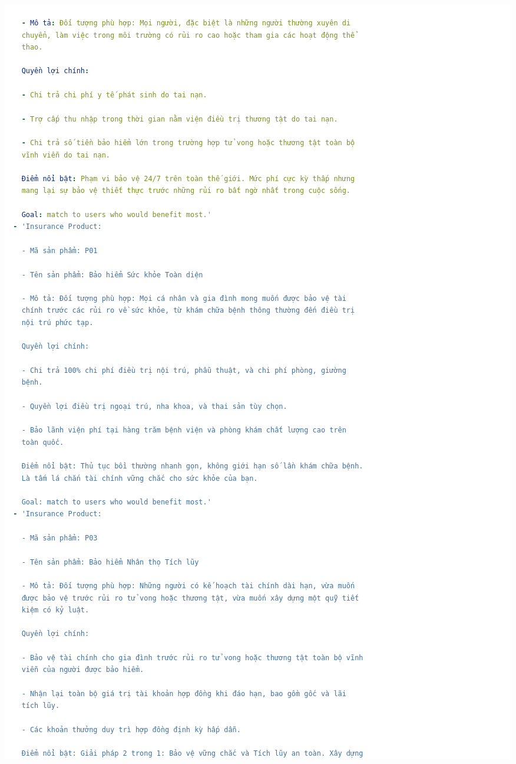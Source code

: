 ```yaml

    - Mô tả: Đối tượng phù hợp: Mọi người, đặc biệt là những người thường xuyên di
    chuyển, làm việc trong môi trường có rủi ro cao hoặc tham gia các hoạt động thể
    thao.

    Quyền lợi chính:

    - Chi trả chi phí y tế phát sinh do tai nạn.

    - Trợ cấp thu nhập trong thời gian nằm viện điều trị thương tật do tai nạn.

    - Chi trả số tiền bảo hiểm lớn trong trường hợp tử vong hoặc thương tật toàn bộ
    vĩnh viễn do tai nạn.

    Điểm nổi bật: Phạm vi bảo vệ 24/7 trên toàn thế giới. Mức phí cực kỳ thấp nhưng
    mang lại sự bảo vệ thiết thực trước những rủi ro bất ngờ nhất trong cuộc sống.

    Goal: match to users who would benefit most.'
  - 'Insurance Product:

    - Mã sản phẩm: P01

    - Tên sản phẩm: Bảo hiểm Sức khỏe Toàn diện

    - Mô tả: Đối tượng phù hợp: Mọi cá nhân và gia đình mong muốn được bảo vệ tài
    chính trước các rủi ro về sức khỏe, từ khám chữa bệnh thông thường đến điều trị
    nội trú phức tạp.

    Quyền lợi chính:

    - Chi trả 100% chi phí điều trị nội trú, phẫu thuật, và chi phí phòng, giường
    bệnh.

    - Quyền lợi điều trị ngoại trú, nha khoa, và thai sản tùy chọn.

    - Bảo lãnh viện phí tại hàng trăm bệnh viện và phòng khám chất lượng cao trên
    toàn quốc.

    Điểm nổi bật: Thủ tục bồi thường nhanh gọn, không giới hạn số lần khám chữa bệnh.
    Là tấm lá chắn tài chính vững chắc cho sức khỏe của bạn.

    Goal: match to users who would benefit most.'
  - 'Insurance Product:

    - Mã sản phẩm: P03

    - Tên sản phẩm: Bảo hiểm Nhân thọ Tích lũy

    - Mô tả: Đối tượng phù hợp: Những người có kế hoạch tài chính dài hạn, vừa muốn
    được bảo vệ trước rủi ro tử vong hoặc thương tật, vừa muốn xây dựng một quỹ tiết
    kiệm có kỷ luật.

    Quyền lợi chính:

    - Bảo vệ tài chính cho gia đình trước rủi ro tử vong hoặc thương tật toàn bộ vĩnh
    viễn của người được bảo hiểm.

    - Nhận lại toàn bộ giá trị tài khoản hợp đồng khi đáo hạn, bao gồm gốc và lãi
    tích lũy.

    - Các khoản thưởng duy trì hợp đồng định kỳ hấp dẫn.

    Điểm nổi bật: Giải pháp 2 trong 1: Bảo vệ vững chắc và Tích lũy an toàn. Xây dựng
```